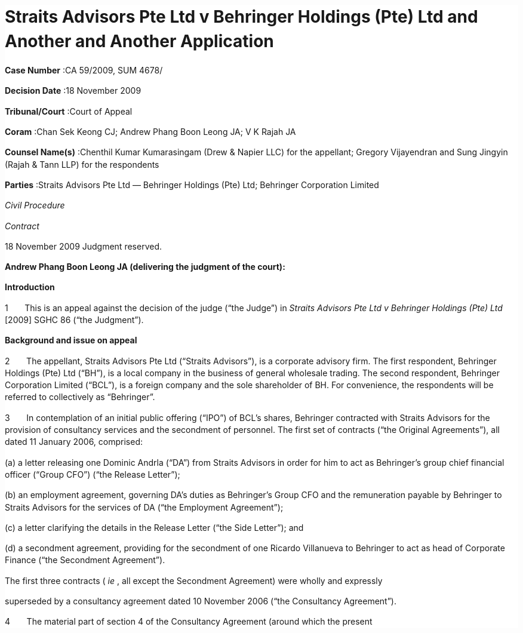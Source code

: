 # Straits Advisors Pte Ltd v Behringer Holdings (Pte) Ltd and Another and Another Application 



**Case Number** :CA 59/2009, SUM 4678/ 

**Decision Date** :18 November 2009 

**Tribunal/Court** :Court of Appeal 

**Coram** :Chan Sek Keong CJ; Andrew Phang Boon Leong JA; V K Rajah JA 

**Counsel Name(s)** :Chenthil Kumar Kumarasingam (Drew & Napier LLC) for the appellant; Gregory Vijayendran and Sung Jingyin (Rajah & Tann LLP) for the respondents 

**Parties** :Straits Advisors Pte Ltd — Behringer Holdings (Pte) Ltd; Behringer Corporation Limited 

_Civil Procedure_ 

_Contract_ 

18 November 2009 Judgment reserved. 

**Andrew Phang Boon Leong JA (delivering the judgment of the court):** 

**Introduction** 

1       This is an appeal against the decision of the judge (“the Judge”) in _Straits Advisors Pte Ltd v Behringer Holdings (Pte) Ltd_ <span class="citation">[2009] SGHC 86</span> (“the Judgment”). 

**Background and issue on appeal** 

2       The appellant, Straits Advisors Pte Ltd (“Straits Advisors”), is a corporate advisory firm. The first respondent, Behringer Holdings (Pte) Ltd (“BH”), is a local company in the business of general wholesale trading. The second respondent, Behringer Corporation Limited (“BCL”), is a foreign company and the sole shareholder of BH. For convenience, the respondents will be referred to collectively as “Behringer”. 

3       In contemplation of an initial public offering (“IPO”) of BCL’s shares, Behringer contracted with Straits Advisors for the provision of consultancy services and the secondment of personnel. The first set of contracts (“the Original Agreements”), all dated 11 January 2006, comprised: 

 (a) a letter releasing one Dominic Andrla (“DA”) from Straits Advisors in order for him to act as Behringer’s group chief financial officer (“Group CFO”) (“the Release Letter”); 

 (b) an employment agreement, governing DA’s duties as Behringer’s Group CFO and the remuneration payable by Behringer to Straits Advisors for the services of DA (“the Employment Agreement”); 

 (c) a letter clarifying the details in the Release Letter (“the Side Letter”); and 

 (d) a secondment agreement, providing for the secondment of one Ricardo Villanueva to Behringer to act as head of Corporate Finance (“the Secondment Agreement”). 

The first three contracts ( _ie_ , all except the Secondment Agreement) were wholly and expressly 


superseded by a consultancy agreement dated 10 November 2006 (“the Consultancy Agreement”). 

4       The material part of section 4 of the Consultancy Agreement (around which the present 
